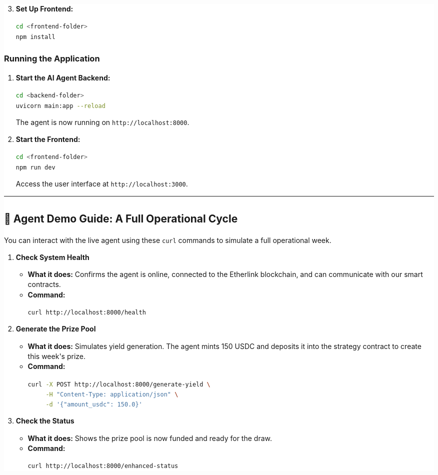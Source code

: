 3.  **Set Up Frontend:**
    ```bash
    cd <frontend-folder>
    npm install
    ```

### Running the Application
1.  **Start the AI Agent Backend:**
    ```bash
    cd <backend-folder>
    uvicorn main:app --reload
    ```
    The agent is now running on `http://localhost:8000`.

2.  **Start the Frontend:**
    ```bash
    cd <frontend-folder>
    npm run dev
    ```
    Access the user interface at `http://localhost:3000`.

***

## 🤖 Agent Demo Guide: A Full Operational Cycle

You can interact with the live agent using these `curl` commands to simulate a full operational week.

1.  **Check System Health**
    * **What it does:** Confirms the agent is online, connected to the Etherlink blockchain, and can communicate with our smart contracts.
    * **Command:**
        ```bash
        curl http://localhost:8000/health
        ```

2.  **Generate the Prize Pool**
    * **What it does:** Simulates yield generation. The agent mints 150 USDC and deposits it into the strategy contract to create this week's prize.
    * **Command:**
        ```bash
        curl -X POST http://localhost:8000/generate-yield \
             -H "Content-Type: application/json" \
             -d '{"amount_usdc": 150.0}'
        ```

3.  **Check the Status**
    * **What it does:** Shows the prize pool is now funded and ready for the draw.
    * **Command:**
        ```bash
        curl http://localhost:8000/enhanced-status
        ```
